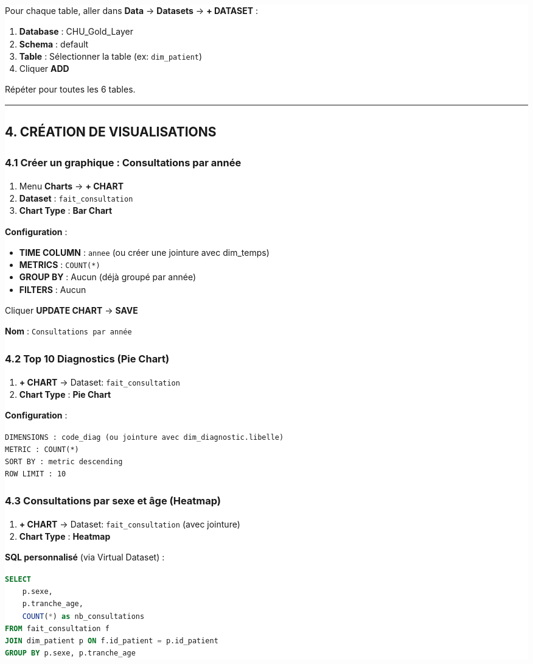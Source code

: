 Pour chaque table, aller dans **Data** → **Datasets** → **+ DATASET** :

1. **Database** : CHU_Gold_Layer
2. **Schema** : default
3. **Table** : Sélectionner la table (ex: `dim_patient`)
4. Cliquer **ADD**

Répéter pour toutes les 6 tables.

---

## 4. CRÉATION DE VISUALISATIONS

### 4.1 Créer un graphique : Consultations par année

1. Menu **Charts** → **+ CHART**
2. **Dataset** : `fait_consultation`
3. **Chart Type** : **Bar Chart**

**Configuration** :
- **TIME COLUMN** : `annee` (ou créer une jointure avec dim_temps)
- **METRICS** : `COUNT(*)`
- **GROUP BY** : Aucun (déjà groupé par année)
- **FILTERS** : Aucun

Cliquer **UPDATE CHART** → **SAVE**

**Nom** : `Consultations par année`

### 4.2 Top 10 Diagnostics (Pie Chart)

1. **+ CHART** → Dataset: `fait_consultation`
2. **Chart Type** : **Pie Chart**

**Configuration** :
```
DIMENSIONS : code_diag (ou jointure avec dim_diagnostic.libelle)
METRIC : COUNT(*)
SORT BY : metric descending
ROW LIMIT : 10
```

### 4.3 Consultations par sexe et âge (Heatmap)

1. **+ CHART** → Dataset: `fait_consultation` (avec jointure)
2. **Chart Type** : **Heatmap**

**SQL personnalisé** (via Virtual Dataset) :
```sql
SELECT
    p.sexe,
    p.tranche_age,
    COUNT(*) as nb_consultations
FROM fait_consultation f
JOIN dim_patient p ON f.id_patient = p.id_patient
GROUP BY p.sexe, p.tranche_age
```
